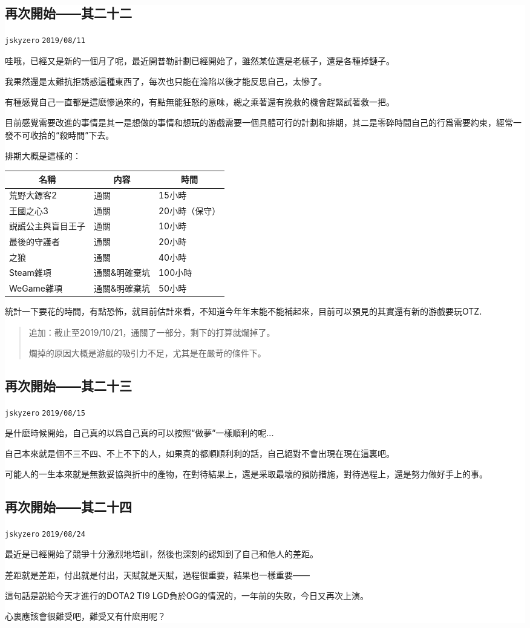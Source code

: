 ## 再次開始——其二十二
`jskyzero` `2019/08/11`


哇哦，已經又是新的一個月了呢，最近開普勒計劃已經開始了，雖然某位還是老樣子，還是各種掉鏈子。

我果然還是太難抗拒誘惑這種東西了，每次也只能在淪陷以後才能反思自己，太慘了。

有種感覺自己一直都是這麽慘過來的，有點無能狂怒的意味，總之乘著還有挽救的機會趕緊試著救一把。

目前感覺需要改進的事情是其一是想做的事情和想玩的游戲需要一個具體可行的計劃和排期，其二是零碎時間自己的行爲需要約束，經常一發不可收拾的“殺時間”下去。

排期大概是這樣的：

|名稱|内容|時間|
|--|--|--|
|荒野大鏢客2|通關|15小時|
|王國之心3|通關|20小時（保守）|
|説謊公主與盲目王子|通關|10小時|
|最後的守護者|通關|20小時|
|之狼|通關|40小時|
|Steam雜項|通關&明確棄坑|100小時|
|WeGame雜項|通關&明確棄坑|50小時|

統計一下要花的時間，有點恐怖，就目前估計來看，不知道今年年末能不能補起來，目前可以預見的其實還有新的游戲要玩OTZ.


> 追加：截止至2019/10/21，通關了一部分，剩下的打算就爛掉了。
>
> 爛掉的原因大概是游戲的吸引力不足，尤其是在嚴苛的條件下。


## 再次開始——其二十三
`jskyzero` `2019/08/15`

是什麽時候開始，自己真的以爲自己真的可以按照“做夢”一樣順利的呢...

自己本來就是個不三不四、不上不下的人，如果真的都順順利利的話，自己絕對不會出現在現在這裏吧。

可能人的一生本來就是無數妥協與折中的產物，在對待結果上，還是采取最壞的預防措施，對待過程上，還是努力做好手上的事。


## 再次開始——其二十四
`jskyzero` `2019/08/24`

最近是已經開始了競爭十分激烈地培訓，然後也深刻的認知到了自己和他人的差距。

差距就是差距，付出就是付出，天賦就是天賦，過程很重要，結果也一樣重要——

這句話是説給今天才進行的DOTA2 TI9 LGD負於OG的情況的，一年前的失敗，今日又再次上演。

心裏應該會很難受吧，難受又有什麽用呢？
